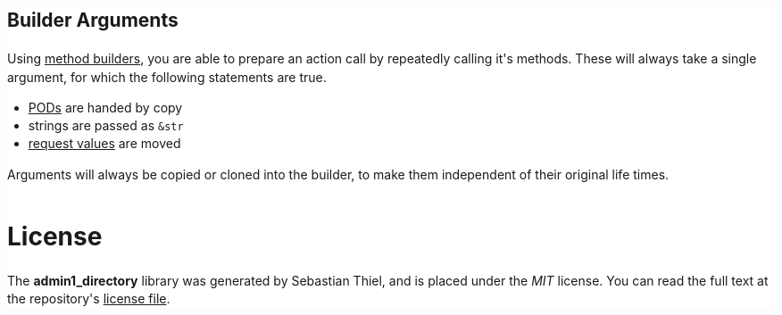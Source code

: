 ## Builder Arguments

Using [method builders](https://docs.rs/google-admin1_directory/1.0.7+20180917/google_admin1_directory/trait.CallBuilder.html), you are able to prepare an action call by repeatedly calling it's methods.
These will always take a single argument, for which the following statements are true.

* [PODs][wiki-pod] are handed by copy
* strings are passed as `&str`
* [request values](https://docs.rs/google-admin1_directory/1.0.7+20180917/google_admin1_directory/trait.RequestValue.html) are moved

Arguments will always be copied or cloned into the builder, to make them independent of their original life times.

[wiki-pod]: http://en.wikipedia.org/wiki/Plain_old_data_structure
[builder-pattern]: http://en.wikipedia.org/wiki/Builder_pattern
[google-go-api]: https://github.com/google/google-api-go-client

# License
The **admin1_directory** library was generated by Sebastian Thiel, and is placed 
under the *MIT* license.
You can read the full text at the repository's [license file][repo-license].

[repo-license]: https://github.com/Byron/google-apis-rsblob/master/LICENSE.md
